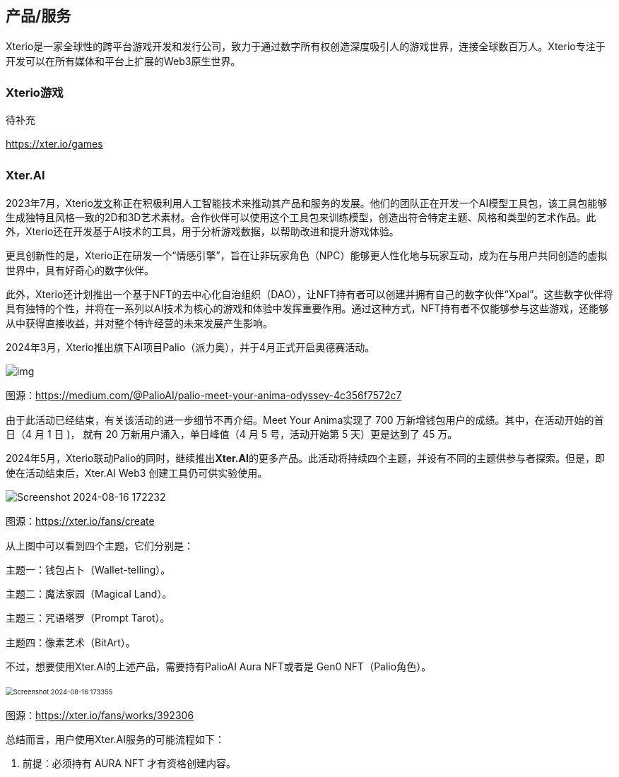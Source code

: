 

## 产品/服务

Xterio是一家全球性的跨平台游戏开发和发行公司，致力于通过数字所有权创造深度吸引人的游戏世界，连接全球数百万人。Xterio专注于开发可以在所有媒体和平台上扩展的Web3原生世界。

### Xterio游戏

待补充

https://xter.io/games



### Xter.AI

2023年7月，Xterio[发文](https://medium.com/@XterioGames_29169/my-encounter-with-artificial-intelligence-11e32adaf33)称正在积极利用人工智能技术来推动其产品和服务的发展。他们的团队正在开发一个AI模型工具包，该工具包能够生成独特且风格一致的2D和3D艺术素材。合作伙伴可以使用这个工具包来训练模型，创造出符合特定主题、风格和类型的艺术作品。此外，Xterio还在开发基于AI技术的工具，用于分析游戏数据，以帮助改进和提升游戏体验。

更具创新性的是，Xterio正在研发一个“情感引擎”，旨在让非玩家角色（NPC）能够更人性化地与玩家互动，成为在与用户共同创造的虚拟世界中，具有好奇心的数字伙伴。

此外，Xterio还计划推出一个基于NFT的去中心化自治组织（DAO），让NFT持有者可以创建并拥有自己的数字伙伴“Xpal”。这些数字伙伴将具有独特的个性，并将在一系列以AI技术为核心的游戏和体验中发挥重要作用。通过这种方式，NFT持有者不仅能够参与这些游戏，还能够从中获得直接收益，并对整个特许经营的未来发展产生影响。

2024年3月，Xterio推出旗下AI项目Palio（派力奥），并于4月正式开启奥德赛活动。

![img](https://miro.medium.com/v2/resize:fit:875/1*6aoItefAeq7FEamuZ2eovw.jpeg)

图源：https://medium.com/@PalioAI/palio-meet-your-anima-odyssey-4c356f7572c7

由于此活动已经结束，有关该活动的进一步细节不再介绍。Meet Your Anima实现了 700 万新增钱包用户的成绩。其中，在活动开始的首日（4 月 1 日 )， 就有 20 万新用户涌入，单日峰值（4 月 5 号，活动开始第 5 天）更是达到了 45 万。

2024年5月，Xterio联动Palio的同时，继续推出**Xter.AI**的更多产品。此活动将持续四个主题，并设有不同的主题供参与者探索。但是，即使在活动结束后，Xter.AI Web3 创建工具仍可供实验使用。

![Screenshot 2024-08-16 172232](https://cdn.jsdelivr.net/gh/zey9991/mdpic/202408161723605.png)

图源：https://xter.io/fans/create

从上图中可以看到四个主题，它们分别是：

主题一：钱包占卜（Wallet-telling）。

主题二：魔法家园（Magical Land）。

主题三：咒语塔罗（Prompt Tarot）。

主题四：像素艺术（BitArt）。

不过，想要使用Xter.AI的上述产品，需要持有PalioAI Aura NFT或者是 Gen0 NFT（Palio角色）。

<img src="https://cdn.jsdelivr.net/gh/zey9991/mdpic/202408161735277.png" alt="Screenshot 2024-08-16 173355" style="zoom: 67%;" />

图源：https://xter.io/fans/works/392306

总结而言，用户使用Xter.AI服务的可能流程如下：

1. 前提：必须持有 AURA NFT 才有资格创建内容。
